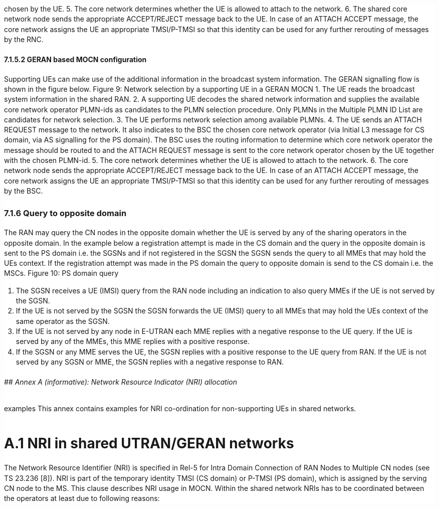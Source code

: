 chosen by the UE.
5\. The core network determines whether the UE is allowed to attach to the
network.
6\. The shared core network node sends the appropriate ACCEPT/REJECT message
back to the UE. In case of an ATTACH ACCEPT message, the core network assigns
the UE an appropriate TMSI/P-TMSI so that this identity can be used for any
further rerouting of messages by the RNC.
#### 7.1.5.2 GERAN based MOCN configuration
Supporting UEs can make use of the additional information in the broadcast
system information. The GERAN signalling flow is shown in the figure below.
Figure 9: Network selection by a supporting UE in a GERAN MOCN
1\. The UE reads the broadcast system information in the shared RAN.
2\. A supporting UE decodes the shared network information and supplies the
available core network operator PLMN-ids as candidates to the PLMN selection
procedure. Only PLMNs in the Multiple PLMN ID List are candidates for network
selection.
3\. The UE performs network selection among available PLMNs.
4\. The UE sends an ATTACH REQUEST message to the network. It also indicates
to the BSC the chosen core network operator (via Initial L3 message for CS
domain, via AS signalling for the PS domain). The BSC uses the routing
information to determine which core network operator the message should be
routed to and the ATTACH REQUEST message is sent to the core network operator
chosen by the UE together with the chosen PLMN-id.
5\. The core network determines whether the UE is allowed to attach to the
network.
6\. The core network node sends the appropriate ACCEPT/REJECT message back to
the UE. In case of an ATTACH ACCEPT message, the core network assigns the UE
an appropriate TMSI/P-TMSI so that this identity can be used for any further
rerouting of messages by the BSC.
### 7.1.6 Query to opposite domain
The RAN may query the CN nodes in the opposite domain whether the UE is served
by any of the sharing operators in the opposite domain. In the example below a
registration attempt is made in the CS domain and the query in the opposite
domain is sent to the PS domain i.e. the SGSNs and if not registered in the
SGSN the SGSN sends the query to all MMEs that may hold the UEs context. If
the registration attempt was made in the PS domain the query to opposite
domain is send to the CS domain i.e. the MSCs.
Figure 10: PS domain query
1) The SGSN receives a UE (IMSI) query from the RAN node including an
indication to also query MMEs if the UE is not served by the SGSN.
2) If the UE is not served by the SGSN the SGSN forwards the UE (IMSI) query
to all MMEs that may hold the UEs context of the same operator as the SGSN.
3) If the UE is not served by any node in E-UTRAN each MME replies with a
negative response to the UE query. If the UE is served by any of the MMEs,
this MME replies with a positive response.
4) If the SGSN or any MME serves the UE, the SGSN replies with a positive
response to the UE query from RAN. If the UE is not served by any SGSN or MME,
the SGSN replies with a negative response to RAN.
###### ## Annex A (informative): Network Resource Indicator (NRI) allocation
examples
This annex contains examples for NRI co-ordination for non-supporting UEs in
shared networks.
# A.1 NRI in shared UTRAN/GERAN networks
The Network Resource Identifier (NRI) is specified in Rel-5 for Intra Domain
Connection of RAN Nodes to Multiple CN nodes (see TS 23.236 [8]). NRI is part
of the temporary identity TMSI (CS domain) or P-TMSI (PS domain), which is
assigned by the serving CN node to the MS. This clause describes NRI usage in
MOCN.
Within the shared network NRIs has to be coordinated between the operators at
least due to following reasons: